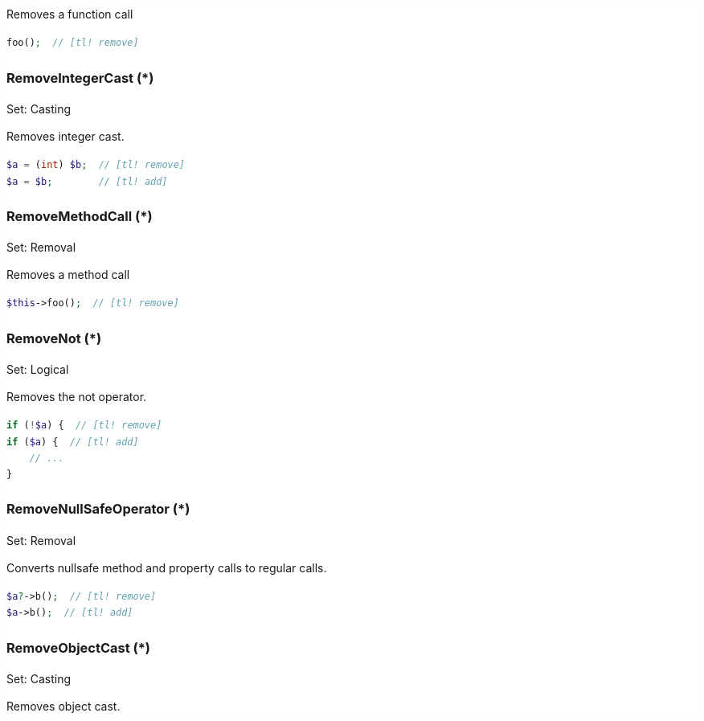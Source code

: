 Removes a function call

```php
foo();  // [tl! remove]
```

<a name="removeintegercast"></a>
### RemoveIntegerCast (*)
Set: Casting

Removes integer cast.

```php
$a = (int) $b;  // [tl! remove]
$a = $b;        // [tl! add]
```

<a name="removemethodcall"></a>
### RemoveMethodCall (*)
Set: Removal

Removes a method call

```php
$this->foo();  // [tl! remove]
```

<a name="removenot"></a>
### RemoveNot (*)
Set: Logical

Removes the not operator.

```php
if (!$a) {  // [tl! remove]
if ($a) {  // [tl! add]
    // ...
}
```

<a name="removenullsafeoperator"></a>
### RemoveNullSafeOperator (*)
Set: Removal

Converts nullsafe method and property calls to regular calls.

```php
$a?->b();  // [tl! remove]
$a->b();  // [tl! add]
```

<a name="removeobjectcast"></a>
### RemoveObjectCast (*)
Set: Casting

Removes object cast.
